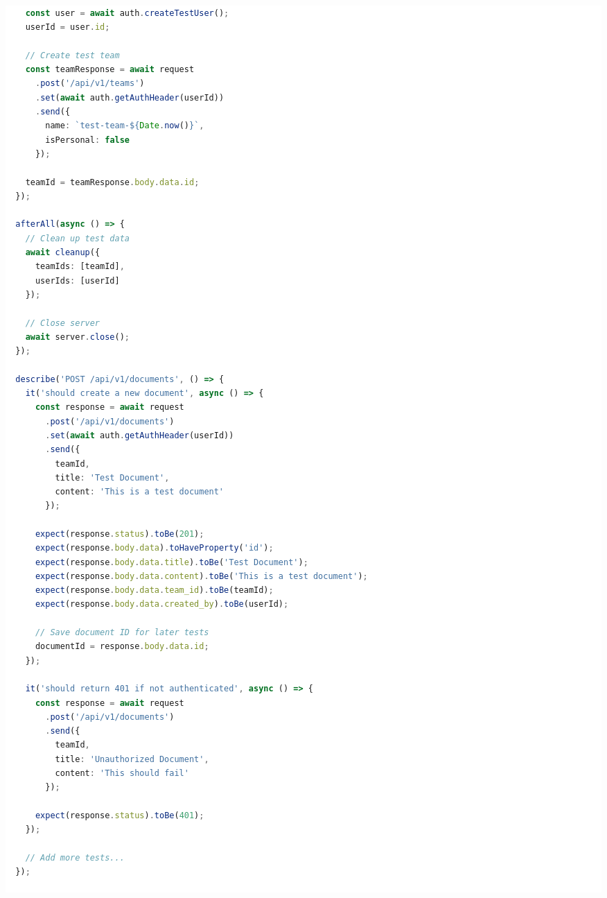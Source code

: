```typescript
    const user = await auth.createTestUser();
    userId = user.id;
    
    // Create test team
    const teamResponse = await request
      .post('/api/v1/teams')
      .set(await auth.getAuthHeader(userId))
      .send({
        name: `test-team-${Date.now()}`,
        isPersonal: false
      });
    
    teamId = teamResponse.body.data.id;
  });
  
  afterAll(async () => {
    // Clean up test data
    await cleanup({
      teamIds: [teamId],
      userIds: [userId]
    });
    
    // Close server
    await server.close();
  });
  
  describe('POST /api/v1/documents', () => {
    it('should create a new document', async () => {
      const response = await request
        .post('/api/v1/documents')
        .set(await auth.getAuthHeader(userId))
        .send({
          teamId,
          title: 'Test Document',
          content: 'This is a test document'
        });
      
      expect(response.status).toBe(201);
      expect(response.body.data).toHaveProperty('id');
      expect(response.body.data.title).toBe('Test Document');
      expect(response.body.data.content).toBe('This is a test document');
      expect(response.body.data.team_id).toBe(teamId);
      expect(response.body.data.created_by).toBe(userId);
      
      // Save document ID for later tests
      documentId = response.body.data.id;
    });
    
    it('should return 401 if not authenticated', async () => {
      const response = await request
        .post('/api/v1/documents')
        .send({
          teamId,
          title: 'Unauthorized Document',
          content: 'This should fail'
        });
      
      expect(response.status).toBe(401);
    });
    
    // Add more tests...
  });
  
```